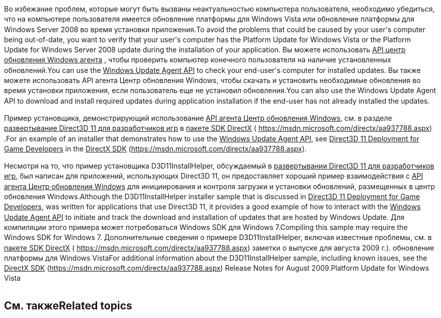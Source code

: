<span data-ttu-id="75da9-136">Во избежание проблем, которые могут быть вызваны неактуальностью компьютера пользователя, необходимо убедиться, что на компьютере пользователя имеется обновление платформы для Windows Vista или обновление платформы для Windows Server 2008 во время установки приложения.</span><span class="sxs-lookup"><span data-stu-id="75da9-136">To avoid the problems that could be caused by your user's computer being out-of-date, you want to verify that your user's computer has the Platform Update for Windows Vista or the Platform Update for Windows Server 2008 update during the installation of your application.</span></span> <span data-ttu-id="75da9-137">Вы можете использовать [API центр обновления Windows агента](/windows/desktop/Wua_Sdk/portal-client) , чтобы проверить компьютер конечного пользователя на наличие установленных обновлений.</span><span class="sxs-lookup"><span data-stu-id="75da9-137">You can use the [Windows Update Agent API](/windows/desktop/Wua_Sdk/portal-client) to check your end-user's computer for installed updates.</span></span> <span data-ttu-id="75da9-138">Вы также можете использовать API агента Центр обновления Windows, чтобы скачать и установить необходимые обновления во время установки приложения, если пользователь еще не установил обновления.</span><span class="sxs-lookup"><span data-stu-id="75da9-138">You can also use the Windows Update Agent API to download and install required updates during application installation if the end-user has not already installed the updates.</span></span>

<span data-ttu-id="75da9-139">Пример установщика, демонстрирующий использование [API агента Центр обновления Windows](/windows/desktop/Wua_Sdk/portal-client), см. в разделе [развертывание Direct3D 11 для разработчиков игр](../direct3darticles/direct3d11-deployment.md) в [пакете SDK DirectX](/previous-versions/windows/apps/hh452744(v=win.10)) ( https://msdn.microsoft.com/directx/aa937788.aspx) .</span><span class="sxs-lookup"><span data-stu-id="75da9-139">For an example of an installer that demonstrates how to use the [Windows Update Agent API](/windows/desktop/Wua_Sdk/portal-client), see [Direct3D 11 Deployment for Game Developers](../direct3darticles/direct3d11-deployment.md) in the [DirectX SDK](/previous-versions/windows/apps/hh452744(v=win.10)) (https://msdn.microsoft.com/directx/aa937788.aspx).</span></span>

<span data-ttu-id="75da9-140">Несмотря на то, что пример установщика D3D11InstallHelper, обсуждаемый в [развертывании Direct3D 11 для разработчиков игр](../direct3darticles/direct3d11-deployment.md), был написан для приложений, использующих Direct3D 11, он предоставляет хороший пример взаимодействия с [API агента Центр обновления Windows](/windows/desktop/Wua_Sdk/portal-client) для инициирования и контроля загрузки и установки обновлений, размещенных в центр обновления Windows.</span><span class="sxs-lookup"><span data-stu-id="75da9-140">Although the D3D11InstallHelper installer sample that is discussed in [Direct3D 11 Deployment for Game Developers](../direct3darticles/direct3d11-deployment.md), was written for applications that use Direct3D 11, it provides a good example of how to interact with the [Windows Update Agent API](/windows/desktop/Wua_Sdk/portal-client) to initiate and track the download and installation of updates that are hosted by Windows Update.</span></span> <span data-ttu-id="75da9-141">Для компиляции этого примера может потребоваться Windows SDK для Windows 7.</span><span class="sxs-lookup"><span data-stu-id="75da9-141">Compiling this sample may require the Windows SDK for Windows 7.</span></span> <span data-ttu-id="75da9-142">Дополнительные сведения о примере D3D11InstallHelper, включая известные проблемы, см. в [пакете SDK DirectX](/previous-versions/windows/apps/hh452744(v=win.10)) ( https://msdn.microsoft.com/directx/aa937788.aspx) заметки о выпуске для августа 2009 г.). обновление платформы для Windows Vista</span><span class="sxs-lookup"><span data-stu-id="75da9-142">For additional information about the D3D11InstallHelper sample, including known issues, see the [DirectX SDK](/previous-versions/windows/apps/hh452744(v=win.10)) (https://msdn.microsoft.com/directx/aa937788.aspx) Release Notes for August 2009.Platform Update for Windows Vista</span></span>

## <a name="related-topics"></a><span data-ttu-id="75da9-143">См. также</span><span class="sxs-lookup"><span data-stu-id="75da9-143">Related topics</span></span>
